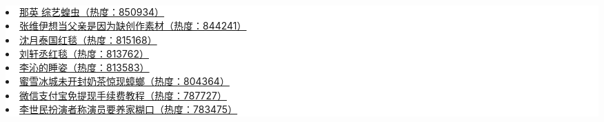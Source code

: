 <li>
<a href="https://s.weibo.com/weibo?q=%23%E9%82%A3%E8%8B%B1%20%E7%BB%BC%E8%89%BA%E8%9D%97%E8%99%AB%23" target="weibo">
那英 综艺蝗虫（热度：850934）
</a>
</li>

<li>
<a href="https://s.weibo.com/weibo?q=%23%E5%BC%A0%E7%BB%B4%E4%BC%8A%E6%83%B3%E5%BD%93%E7%88%B6%E4%BA%B2%E6%98%AF%E5%9B%A0%E4%B8%BA%E7%BC%BA%E5%88%9B%E4%BD%9C%E7%B4%A0%E6%9D%90%23" target="weibo">
张维伊想当父亲是因为缺创作素材（热度：844241）
</a>
</li>

<li>
<a href="https://s.weibo.com/weibo?q=%23%E6%B2%88%E6%9C%88%E6%B3%B0%E5%9B%BD%E7%BA%A2%E6%AF%AF%23" target="weibo">
沈月泰国红毯（热度：815168）
</a>
</li>

<li>
<a href="https://s.weibo.com/weibo?q=%23%E5%88%98%E8%BD%A9%E4%B8%9E%E7%BA%A2%E6%AF%AF%23" target="weibo">
刘轩丞红毯（热度：813762）
</a>
</li>

<li>
<a href="https://s.weibo.com/weibo?q=%23%E6%9D%8E%E6%B2%81%E7%9A%84%E7%9D%A1%E5%A7%BF%23" target="weibo">
李沁的睡姿（热度：813583）
</a>
</li>

<li>
<a href="https://s.weibo.com/weibo?q=%23%E8%9C%9C%E9%9B%AA%E5%86%B0%E5%9F%8E%E6%9C%AA%E5%BC%80%E5%B0%81%E5%A5%B6%E8%8C%B6%E6%83%8A%E7%8E%B0%E8%9F%91%E8%9E%82%23" target="weibo">
蜜雪冰城未开封奶茶惊现蟑螂（热度：804364）
</a>
</li>

<li>
<a href="https://s.weibo.com/weibo?q=%23%E5%BE%AE%E4%BF%A1%E6%94%AF%E4%BB%98%E5%AE%9D%E5%85%8D%E6%8F%90%E7%8E%B0%E6%89%8B%E7%BB%AD%E8%B4%B9%E6%95%99%E7%A8%8B%23" target="weibo">
微信支付宝免提现手续费教程（热度：787727）
</a>
</li>

<li>
<a href="https://s.weibo.com/weibo?q=%23%E6%9D%8E%E4%B8%96%E6%B0%91%E6%89%AE%E6%BC%94%E8%80%85%E7%A7%B0%E6%BC%94%E5%91%98%E8%A6%81%E5%85%BB%E5%AE%B6%E7%B3%8A%E5%8F%A3%23" target="weibo">
李世民扮演者称演员要养家糊口（热度：783475）
</a>
</li>
